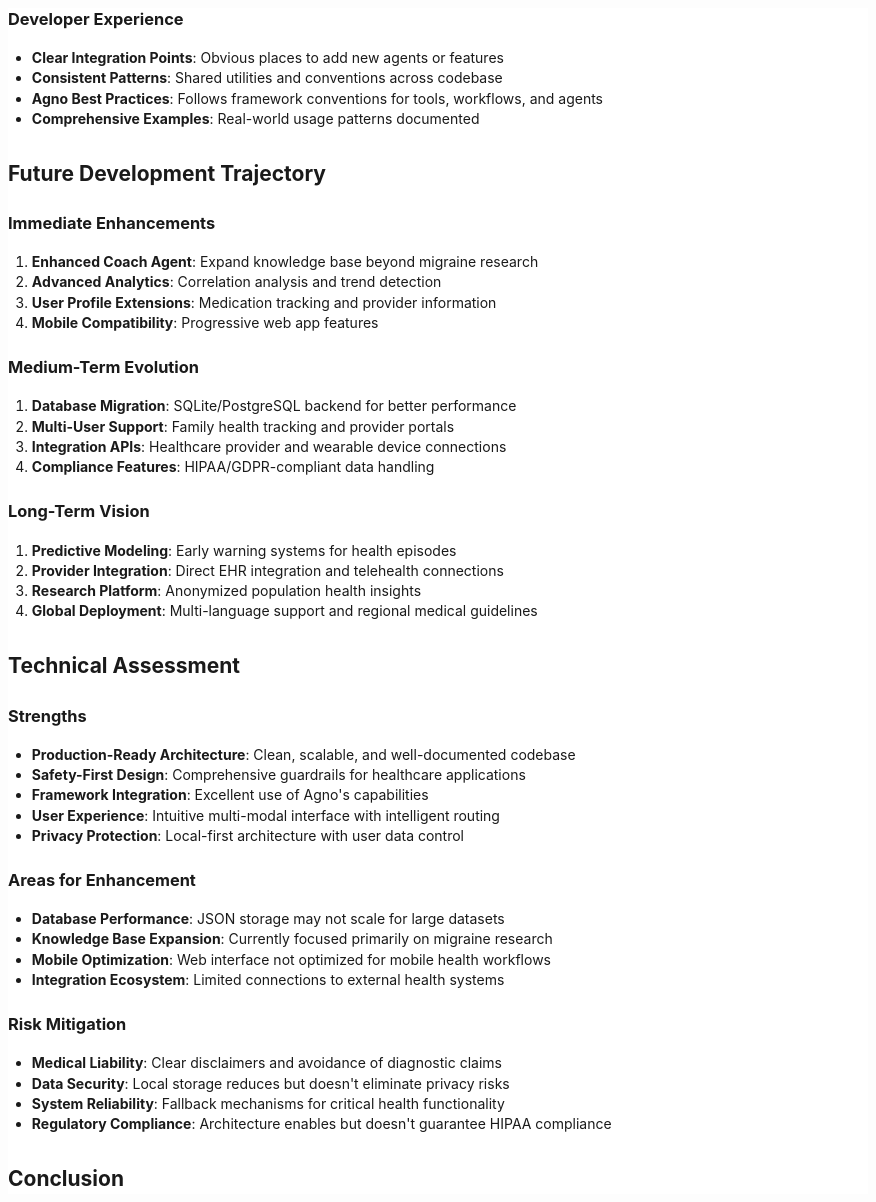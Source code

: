 ### Developer Experience
- **Clear Integration Points**: Obvious places to add new agents or features
- **Consistent Patterns**: Shared utilities and conventions across codebase
- **Agno Best Practices**: Follows framework conventions for tools, workflows, and agents
- **Comprehensive Examples**: Real-world usage patterns documented

## Future Development Trajectory

### Immediate Enhancements
1. **Enhanced Coach Agent**: Expand knowledge base beyond migraine research
2. **Advanced Analytics**: Correlation analysis and trend detection
3. **User Profile Extensions**: Medication tracking and provider information
4. **Mobile Compatibility**: Progressive web app features

### Medium-Term Evolution
1. **Database Migration**: SQLite/PostgreSQL backend for better performance
2. **Multi-User Support**: Family health tracking and provider portals
3. **Integration APIs**: Healthcare provider and wearable device connections
4. **Compliance Features**: HIPAA/GDPR-compliant data handling

### Long-Term Vision
1. **Predictive Modeling**: Early warning systems for health episodes
2. **Provider Integration**: Direct EHR integration and telehealth connections
3. **Research Platform**: Anonymized population health insights
4. **Global Deployment**: Multi-language support and regional medical guidelines

## Technical Assessment

### Strengths
- **Production-Ready Architecture**: Clean, scalable, and well-documented codebase
- **Safety-First Design**: Comprehensive guardrails for healthcare applications  
- **Framework Integration**: Excellent use of Agno's capabilities
- **User Experience**: Intuitive multi-modal interface with intelligent routing
- **Privacy Protection**: Local-first architecture with user data control

### Areas for Enhancement
- **Database Performance**: JSON storage may not scale for large datasets
- **Knowledge Base Expansion**: Currently focused primarily on migraine research
- **Mobile Optimization**: Web interface not optimized for mobile health workflows
- **Integration Ecosystem**: Limited connections to external health systems

### Risk Mitigation
- **Medical Liability**: Clear disclaimers and avoidance of diagnostic claims
- **Data Security**: Local storage reduces but doesn't eliminate privacy risks
- **System Reliability**: Fallback mechanisms for critical health functionality
- **Regulatory Compliance**: Architecture enables but doesn't guarantee HIPAA compliance

## Conclusion

